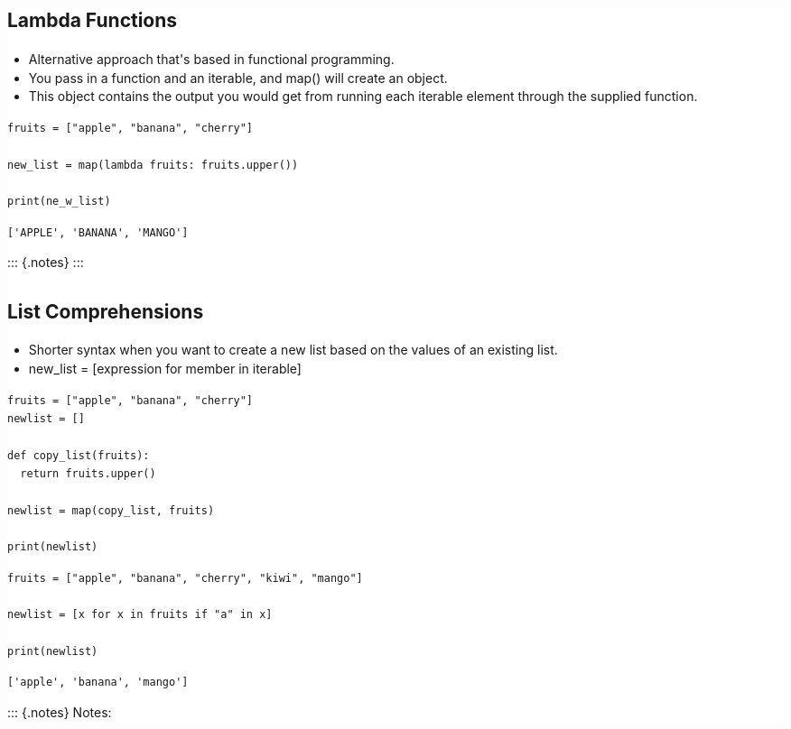 Lambda Functions
----------------

-   Alternative approach that's based in functional programming.
-   You pass in a function and an iterable, and map() will create an
    object.
-   This object contains the output you would get from running each
    iterable element through the supplied function.

``` {.python}
fruits = ["apple", "banana", "cherry"]

new_list = map(lambda fruits: fruits.upper())

print(ne_w_list)
```

``` {.bash}
['APPLE', 'BANANA', 'MANGO']
```

::: {.notes}
:::

List Comprehensions
-------------------

-   Shorter syntax when you want to create a new list based on the
    values of an existing list.
-   new_list = \[expression for member in iterable\]

``` {.python}
fruits = ["apple", "banana", "cherry"]
newlist = []

def copy_list(fruits):
  return fruits.upper()

newlist = map(copy_list, fruits)

print(newlist)
```

``` {.python}
fruits = ["apple", "banana", "cherry", "kiwi", "mango"]

newlist = [x for x in fruits if "a" in x]

print(newlist)
```

``` {.bash}
['apple', 'banana', 'mango']
```

::: {.notes}
Notes:
